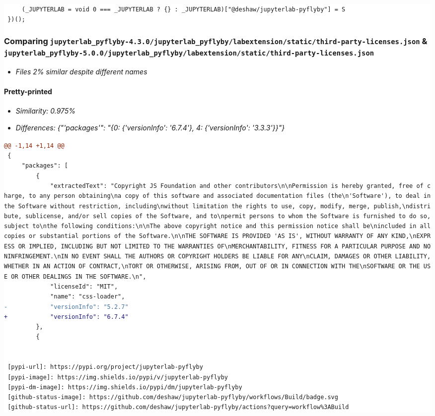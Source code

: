 ```diff
     (_JUPYTERLAB = void 0 === _JUPYTERLAB ? {} : _JUPYTERLAB)["@deshaw/jupyterlab-pyflyby"] = S
 })();
```

### Comparing `jupyterlab_pyflyby-4.3.0/jupyterlab_pyflyby/labextension/static/third-party-licenses.json` & `jupyterlab_pyflyby-5.0.0/jupyterlab_pyflyby/labextension/static/third-party-licenses.json`

 * *Files 2% similar despite different names*

#### Pretty-printed

 * *Similarity: 0.975%*

 * *Differences: {"'packages'": "{0: {'versionInfo': '6.7.4'}, 4: {'versionInfo': '3.3.3'}}"}*

```diff
@@ -1,14 +1,14 @@
 {
     "packages": [
         {
             "extractedText": "Copyright JS Foundation and other contributors\n\nPermission is hereby granted, free of charge, to any person obtaining\na copy of this software and associated documentation files (the\n'Software'), to deal in the Software without restriction, including\nwithout limitation the rights to use, copy, modify, merge, publish,\ndistribute, sublicense, and/or sell copies of the Software, and to\npermit persons to whom the Software is furnished to do so, subject to\nthe following conditions:\n\nThe above copyright notice and this permission notice shall be\nincluded in all copies or substantial portions of the Software.\n\nTHE SOFTWARE IS PROVIDED 'AS IS', WITHOUT WARRANTY OF ANY KIND,\nEXPRESS OR IMPLIED, INCLUDING BUT NOT LIMITED TO THE WARRANTIES OF\nMERCHANTABILITY, FITNESS FOR A PARTICULAR PURPOSE AND NONINFRINGEMENT.\nIN NO EVENT SHALL THE AUTHORS OR COPYRIGHT HOLDERS BE LIABLE FOR ANY\nCLAIM, DAMAGES OR OTHER LIABILITY, WHETHER IN AN ACTION OF CONTRACT,\nTORT OR OTHERWISE, ARISING FROM, OUT OF OR IN CONNECTION WITH THE\nSOFTWARE OR THE USE OR OTHER DEALINGS IN THE SOFTWARE.\n",
             "licenseId": "MIT",
             "name": "css-loader",
-            "versionInfo": "5.2.7"
+            "versionInfo": "6.7.4"
         },
         {


 [pypi-url]: https://pypi.org/project/jupyterlab-pyflyby
 [pypi-image]: https://img.shields.io/pypi/v/jupyterlab-pyflyby
 [pypi-dm-image]: https://img.shields.io/pypi/dm/jupyterlab-pyflyby
 [github-status-image]: https://github.com/deshaw/jupyterlab-pyflyby/workflows/Build/badge.svg
 [github-status-url]: https://github.com/deshaw/jupyterlab-pyflyby/actions?query=workflow%3ABuild